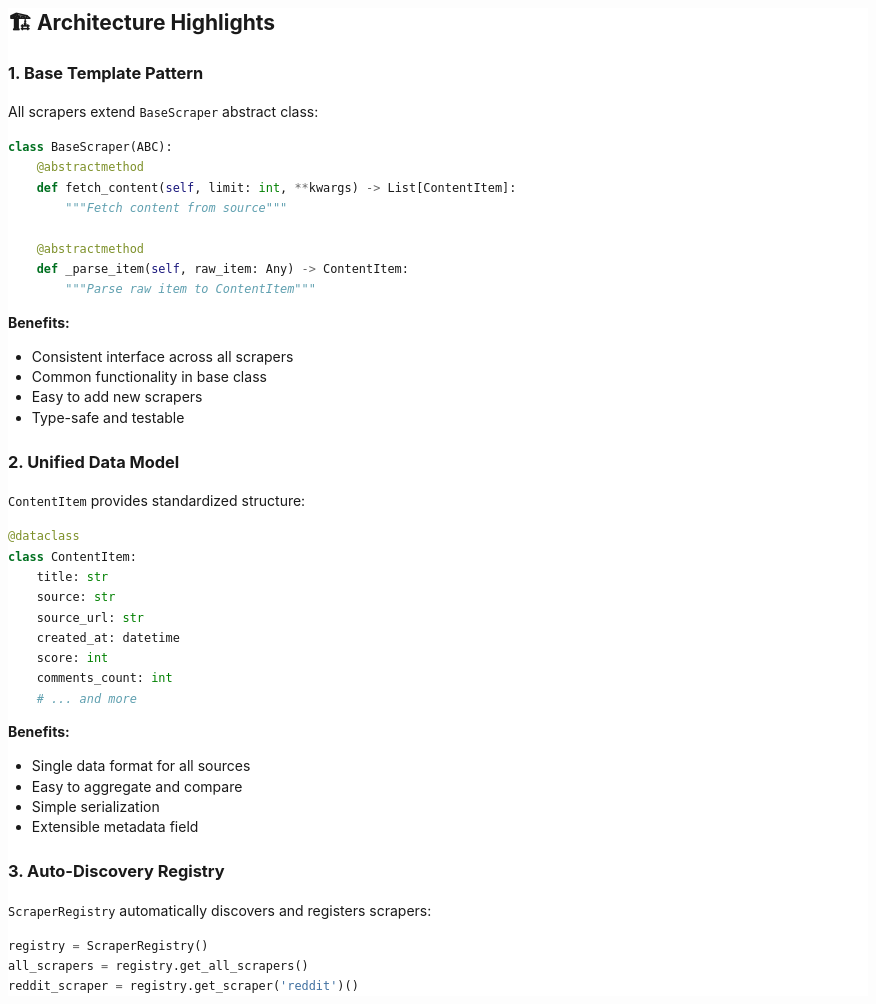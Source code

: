 ## 🏗️ Architecture Highlights

### 1. Base Template Pattern

All scrapers extend `BaseScraper` abstract class:

```python
class BaseScraper(ABC):
    @abstractmethod
    def fetch_content(self, limit: int, **kwargs) -> List[ContentItem]:
        """Fetch content from source"""
    
    @abstractmethod
    def _parse_item(self, raw_item: Any) -> ContentItem:
        """Parse raw item to ContentItem"""
```

**Benefits:**
- Consistent interface across all scrapers
- Common functionality in base class
- Easy to add new scrapers
- Type-safe and testable

### 2. Unified Data Model

`ContentItem` provides standardized structure:

```python
@dataclass
class ContentItem:
    title: str
    source: str
    source_url: str
    created_at: datetime
    score: int
    comments_count: int
    # ... and more
```

**Benefits:**
- Single data format for all sources
- Easy to aggregate and compare
- Simple serialization
- Extensible metadata field

### 3. Auto-Discovery Registry

`ScraperRegistry` automatically discovers and registers scrapers:

```python
registry = ScraperRegistry()
all_scrapers = registry.get_all_scrapers()
reddit_scraper = registry.get_scraper('reddit')()
```
